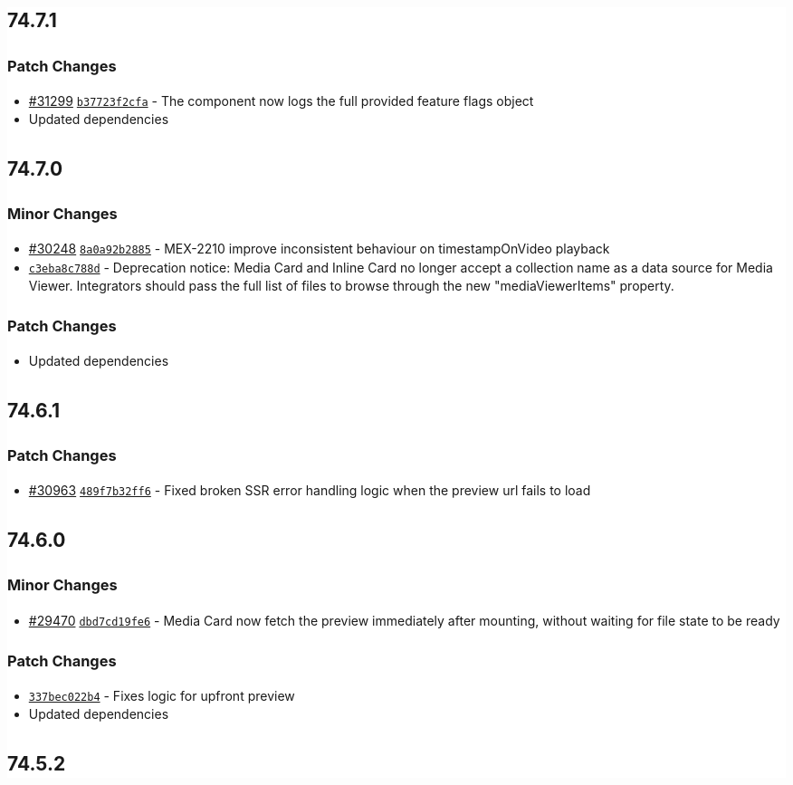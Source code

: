 ## 74.7.1

### Patch Changes

- [#31299](https://bitbucket.org/atlassian/atlassian-frontend/pull-requests/31299)
  [`b37723f2cfa`](https://bitbucket.org/atlassian/atlassian-frontend/commits/b37723f2cfa) - The
  component now logs the full provided feature flags object
- Updated dependencies

## 74.7.0

### Minor Changes

- [#30248](https://bitbucket.org/atlassian/atlassian-frontend/pull-requests/30248)
  [`8a0a92b2885`](https://bitbucket.org/atlassian/atlassian-frontend/commits/8a0a92b2885) - MEX-2210
  improve inconsistent behaviour on timestampOnVideo playback
- [`c3eba8c788d`](https://bitbucket.org/atlassian/atlassian-frontend/commits/c3eba8c788d) -
  Deprecation notice: Media Card and Inline Card no longer accept a collection name as a data source
  for Media Viewer. Integrators should pass the full list of files to browse through the new
  "mediaViewerItems" property.

### Patch Changes

- Updated dependencies

## 74.6.1

### Patch Changes

- [#30963](https://bitbucket.org/atlassian/atlassian-frontend/pull-requests/30963)
  [`489f7b32ff6`](https://bitbucket.org/atlassian/atlassian-frontend/commits/489f7b32ff6) - Fixed
  broken SSR error handling logic when the preview url fails to load

## 74.6.0

### Minor Changes

- [#29470](https://bitbucket.org/atlassian/atlassian-frontend/pull-requests/29470)
  [`dbd7cd19fe6`](https://bitbucket.org/atlassian/atlassian-frontend/commits/dbd7cd19fe6) - Media
  Card now fetch the preview immediately after mounting, without waiting for file state to be ready

### Patch Changes

- [`337bec022b4`](https://bitbucket.org/atlassian/atlassian-frontend/commits/337bec022b4) - Fixes
  logic for upfront preview
- Updated dependencies

## 74.5.2
